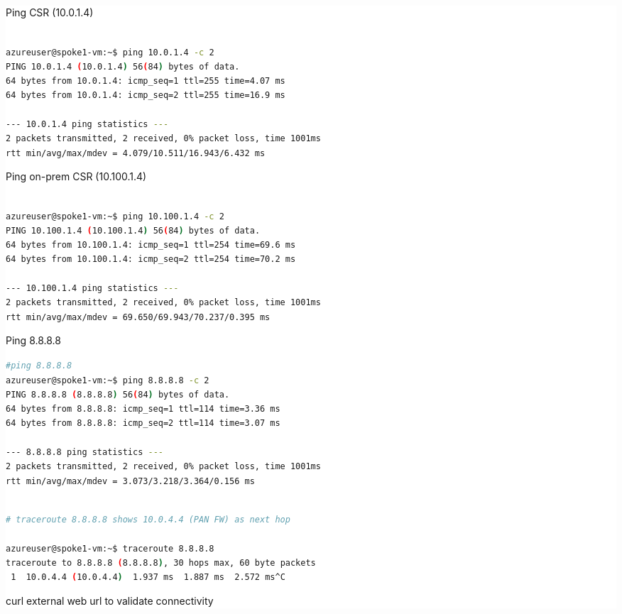 Ping CSR (10.0.1.4)

```bash

azureuser@spoke1-vm:~$ ping 10.0.1.4 -c 2
PING 10.0.1.4 (10.0.1.4) 56(84) bytes of data.
64 bytes from 10.0.1.4: icmp_seq=1 ttl=255 time=4.07 ms
64 bytes from 10.0.1.4: icmp_seq=2 ttl=255 time=16.9 ms

--- 10.0.1.4 ping statistics ---
2 packets transmitted, 2 received, 0% packet loss, time 1001ms
rtt min/avg/max/mdev = 4.079/10.511/16.943/6.432 ms

```

Ping on-prem CSR (10.100.1.4)

```bash

azureuser@spoke1-vm:~$ ping 10.100.1.4 -c 2
PING 10.100.1.4 (10.100.1.4) 56(84) bytes of data.
64 bytes from 10.100.1.4: icmp_seq=1 ttl=254 time=69.6 ms
64 bytes from 10.100.1.4: icmp_seq=2 ttl=254 time=70.2 ms

--- 10.100.1.4 ping statistics ---
2 packets transmitted, 2 received, 0% packet loss, time 1001ms
rtt min/avg/max/mdev = 69.650/69.943/70.237/0.395 ms

```

Ping 8.8.8.8

```bash
#ping 8.8.8.8
azureuser@spoke1-vm:~$ ping 8.8.8.8 -c 2
PING 8.8.8.8 (8.8.8.8) 56(84) bytes of data.
64 bytes from 8.8.8.8: icmp_seq=1 ttl=114 time=3.36 ms
64 bytes from 8.8.8.8: icmp_seq=2 ttl=114 time=3.07 ms

--- 8.8.8.8 ping statistics ---
2 packets transmitted, 2 received, 0% packet loss, time 1001ms
rtt min/avg/max/mdev = 3.073/3.218/3.364/0.156 ms

```

```bash

# traceroute 8.8.8.8 shows 10.0.4.4 (PAN FW) as next hop

azureuser@spoke1-vm:~$ traceroute 8.8.8.8
traceroute to 8.8.8.8 (8.8.8.8), 30 hops max, 60 byte packets
 1  10.0.4.4 (10.0.4.4)  1.937 ms  1.887 ms  2.572 ms^C

```

curl external web url to validate connectivity
